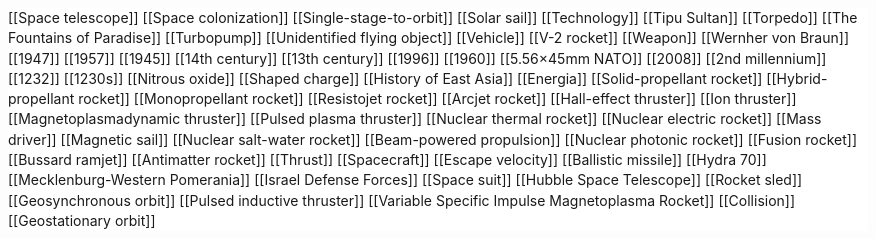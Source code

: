 [[Space telescope]]
[[Space colonization]]
[[Single-stage-to-orbit]]
[[Solar sail]]
[[Technology]]
[[Tipu Sultan]]
[[Torpedo]]
[[The Fountains of Paradise]]
[[Turbopump]]
[[Unidentified flying object]]
[[Vehicle]]
[[V-2 rocket]]
[[Weapon]]
[[Wernher von Braun]]
[[1947]]
[[1957]]
[[1945]]
[[14th century]]
[[13th century]]
[[1996]]
[[1960]]
[[5.56×45mm NATO]]
[[2008]]
[[2nd millennium]]
[[1232]]
[[1230s]]
[[Nitrous oxide]]
[[Shaped charge]]
[[History of East Asia]]
[[Energia]]
[[Solid-propellant rocket]]
[[Hybrid-propellant rocket]]
[[Monopropellant rocket]]
[[Resistojet rocket]]
[[Arcjet rocket]]
[[Hall-effect thruster]]
[[Ion thruster]]
[[Magnetoplasmadynamic thruster]]
[[Pulsed plasma thruster]]
[[Nuclear thermal rocket]]
[[Nuclear electric rocket]]
[[Mass driver]]
[[Magnetic sail]]
[[Nuclear salt-water rocket]]
[[Beam-powered propulsion]]
[[Nuclear photonic rocket]]
[[Fusion rocket]]
[[Bussard ramjet]]
[[Antimatter rocket]]
[[Thrust]]
[[Spacecraft]]
[[Escape velocity]]
[[Ballistic missile]]
[[Hydra 70]]
[[Mecklenburg-Western Pomerania]]
[[Israel Defense Forces]]
[[Space suit]]
[[Hubble Space Telescope]]
[[Rocket sled]]
[[Geosynchronous orbit]]
[[Pulsed inductive thruster]]
[[Variable Specific Impulse Magnetoplasma Rocket]]
[[Collision]]
[[Geostationary orbit]]